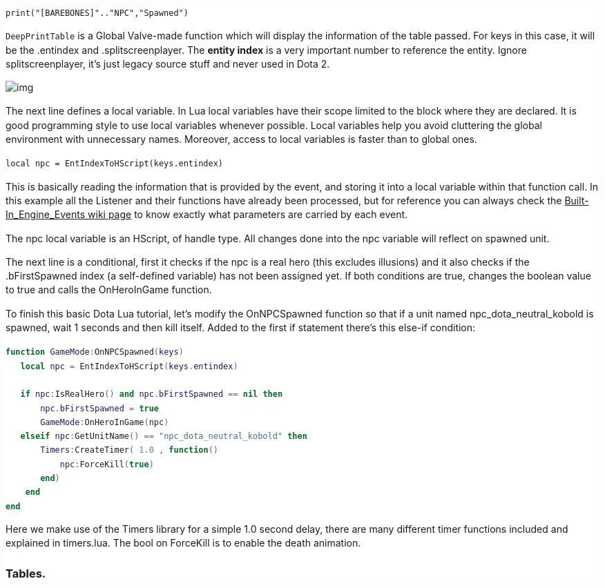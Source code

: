 `print("[BAREBONES]".."NPC","Spawned")`

`DeepPrintTable` is a Global Valve-made function which will display the information of the table passed. For keys in this case, it will be the .entindex and .splitscreenplayer. The **entity index** is a very important number to reference the entity. Ignore splitscreenplayer, it’s just legacy source stuff and never used in Dota 2.

![img](https://puu.sh/g2iLY/54583b0b65.png)

The next line defines a local variable. In Lua local variables have their scope limited to the block where they are declared. It is good programming style to use local variables whenever possible. Local variables help you avoid cluttering the global environment with unnecessary names. Moreover, access to local variables is faster than to global ones.

`local npc = EntIndexToHScript(keys.entindex)`

This is basically reading the information that is provided by the event, and storing it into a local variable within that function call. In this example all the Listener and their functions have already been processed, but for reference you can always check the [Built-In_Engine_Events wiki page](https://developer.valvesoftware.com/wiki/Dota_2_Workshop_Tools/Scripting/Built-In_Engine_Events) to know exactly what parameters are carried by each event.

The npc local variable is an HScript, of handle type. All changes done into the npc variable will reflect on spawned unit.

The next line is a conditional, first it checks if the npc is a real hero (this excludes illusions) and it also checks if the .bFirstSpawned index (a self-defined variable) has not been assigned yet. If both conditions are true, changes the boolean value to true and calls the OnHeroInGame function.

To finish this basic Dota Lua tutorial, let’s modify the OnNPCSpawned function so that if a unit named npc_dota_neutral_kobold is spawned, wait 1 seconds and then kill itself. Added to the first if statement there’s this else-if condition:

```lua
function GameMode:OnNPCSpawned(keys)
   local npc = EntIndexToHScript(keys.entindex)

   if npc:IsRealHero() and npc.bFirstSpawned == nil then
       npc.bFirstSpawned = true
       GameMode:OnHeroInGame(npc)
   elseif npc:GetUnitName() == "npc_dota_neutral_kobold" then
       Timers:CreateTimer( 1.0 , function()
           npc:ForceKill(true)
       end)
    end
end
```

Here we make use of the Timers library for a simple 1.0 second delay, there are many different timer functions included and explained in timers.lua. The bool on ForceKill is to enable the death animation.

<Gfycat id="DigitalDefinitiveChimpanzee" />


### Tables.
